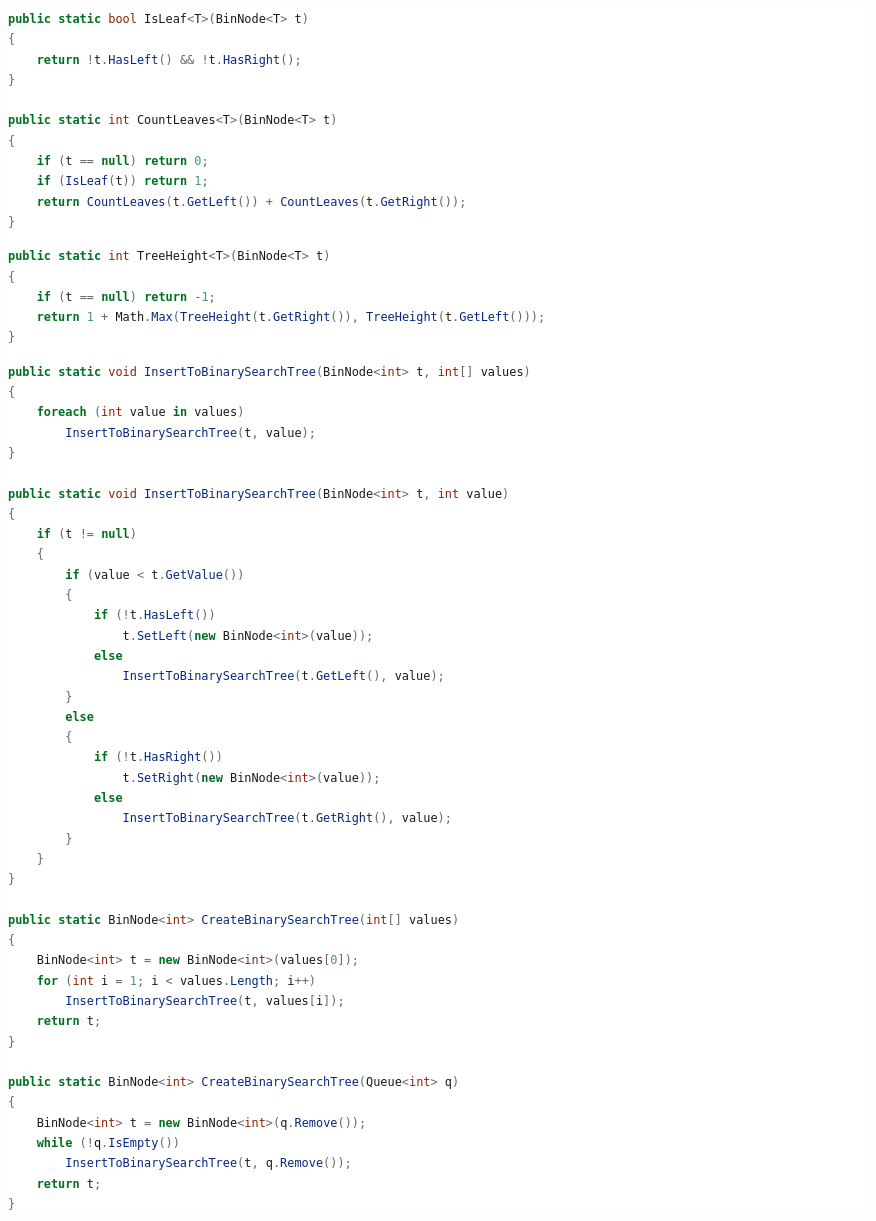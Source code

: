 ```cs
public static bool IsLeaf<T>(BinNode<T> t)
{
    return !t.HasLeft() && !t.HasRight();
}

public static int CountLeaves<T>(BinNode<T> t)
{
    if (t == null) return 0;
    if (IsLeaf(t)) return 1;
    return CountLeaves(t.GetLeft()) + CountLeaves(t.GetRight());
}
```

```cs
public static int TreeHeight<T>(BinNode<T> t)
{
    if (t == null) return -1;
    return 1 + Math.Max(TreeHeight(t.GetRight()), TreeHeight(t.GetLeft()));
}
```

```cs
public static void InsertToBinarySearchTree(BinNode<int> t, int[] values)
{
    foreach (int value in values)
        InsertToBinarySearchTree(t, value);
}

public static void InsertToBinarySearchTree(BinNode<int> t, int value)
{
    if (t != null)
    {
        if (value < t.GetValue())
        {
            if (!t.HasLeft())
                t.SetLeft(new BinNode<int>(value));
            else
                InsertToBinarySearchTree(t.GetLeft(), value);
        }
        else
        {
            if (!t.HasRight())
                t.SetRight(new BinNode<int>(value));
            else
                InsertToBinarySearchTree(t.GetRight(), value);
        }
    }
}

public static BinNode<int> CreateBinarySearchTree(int[] values)
{
    BinNode<int> t = new BinNode<int>(values[0]);
    for (int i = 1; i < values.Length; i++)
        InsertToBinarySearchTree(t, values[i]);
    return t;
}

public static BinNode<int> CreateBinarySearchTree(Queue<int> q)
{
    BinNode<int> t = new BinNode<int>(q.Remove());
    while (!q.IsEmpty())
        InsertToBinarySearchTree(t, q.Remove());
    return t;
}
```